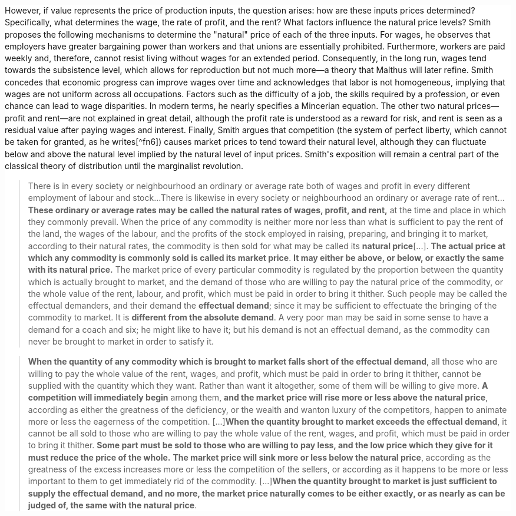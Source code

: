 However, if value represents the price of production inputs, the question arises: how are these inputs prices determined? Specifically, what determines the wage, the rate of profit, and the rent? What factors influence the natural price levels? Smith proposes the following mechanisms to determine the "natural" price of each of the three inputs. For wages, he observes that employers have greater bargaining power than workers and that unions are essentially prohibited. Furthermore, workers are paid weekly and, therefore, cannot resist living without wages for an extended period. Consequently, in the long run, wages tend towards the subsistence level, which allows for reproduction but not much more—a theory that Malthus will later refine. Smith concedes that economic progress can improve wages over time and acknowledges that labor is not homogeneous, implying that wages are not uniform across all occupations. Factors such as the difficulty of a job, the skills required by a profession, or even chance can lead to wage disparities. In modern terms, he nearly specifies a Mincerian equation. The other two natural prices—profit and rent—are not explained in great detail, although the profit rate is understood as a reward for risk, and rent is seen as a residual value after paying wages and interest. Finally, Smith argues that competition (the system of perfect liberty, which cannot be taken for granted, as he writes[^fn6]) causes market prices to tend toward their natural level, although they can fluctuate below and above the natural level implied by the natural level of input prices. Smith's exposition will remain a central part of the classical theory of distribution until the marginalist revolution.

> There is in every society or neighbourhood an ordinary or average rate both of wages and profit in every different employment of labour and stock...There is likewise in every society or neighbourhood an ordinary or average rate of rent... **These ordinary or average rates may be called the natural rates of wages, profit, and rent,** at the time and place in which they commonly prevail. When the price of any commodity is neither more nor less than what is sufficient to pay the rent of the land, the wages of the labour, and the profits of the stock employed in raising, preparing, and bringing it to market,     according to their natural rates, the commodity is then sold for what may be called its **natural price**[...]. **The actual price at which any commodity is commonly sold is called its market price**. **It may either be above, or below, or exactly the same with its natural price.** The market price of every particular commodity is regulated by the proportion between the quantity which is actually brought to market, and the demand of those who are willing to pay the natural price of the commodity, or the whole value of the rent, labour, and profit, which must be paid in order to bring it thither. Such people may be called the effectual demanders, and their demand the **effectual demand**; since it may be sufficient to effectuate the bringing of the commodity to market. It is **different from the absolute demand**. A very poor man may be said in some sense to have a demand for a coach and six; he might like to have it; but his demand is not an effectual demand, as the commodity can never be brought to market in order to satisfy it.  

> **When the quantity of any commodity which is brought to market falls short of the effectual demand**, all those who are willing to pay the whole value of the rent, wages, and profit, which must be paid in order to bring it thither, cannot be supplied with the quantity which they want. Rather than want it altogether, some of them will be willing to give more. **A competition will immediately begin** among them, **and the market price will rise more or less above the natural price**, according as either the greatness of the deficiency, or the wealth and wanton luxury of the competitors, happen to animate more or less the eagerness of the competition. [...]**When the quantity brought to market exceeds the effectual demand**, it cannot be all sold to those who are willing to pay the whole value of the rent, wages, and profit, which must be paid in order to bring it thither. **Some part must be sold to those who are willing to pay less, and the low price which they give for it must reduce the price of the whole.** **The market price will sink more or less below the natural price**, according as the greatness of the excess increases more or less the competition of the sellers, or according as it happens to be more or less important to them to get immediately rid of the commodity. [...]**When the quantity brought to market is just sufficient to supply the effectual demand, and no more, the market price naturally comes to be either exactly, or as nearly as can be judged of, the same with the natural price**.
